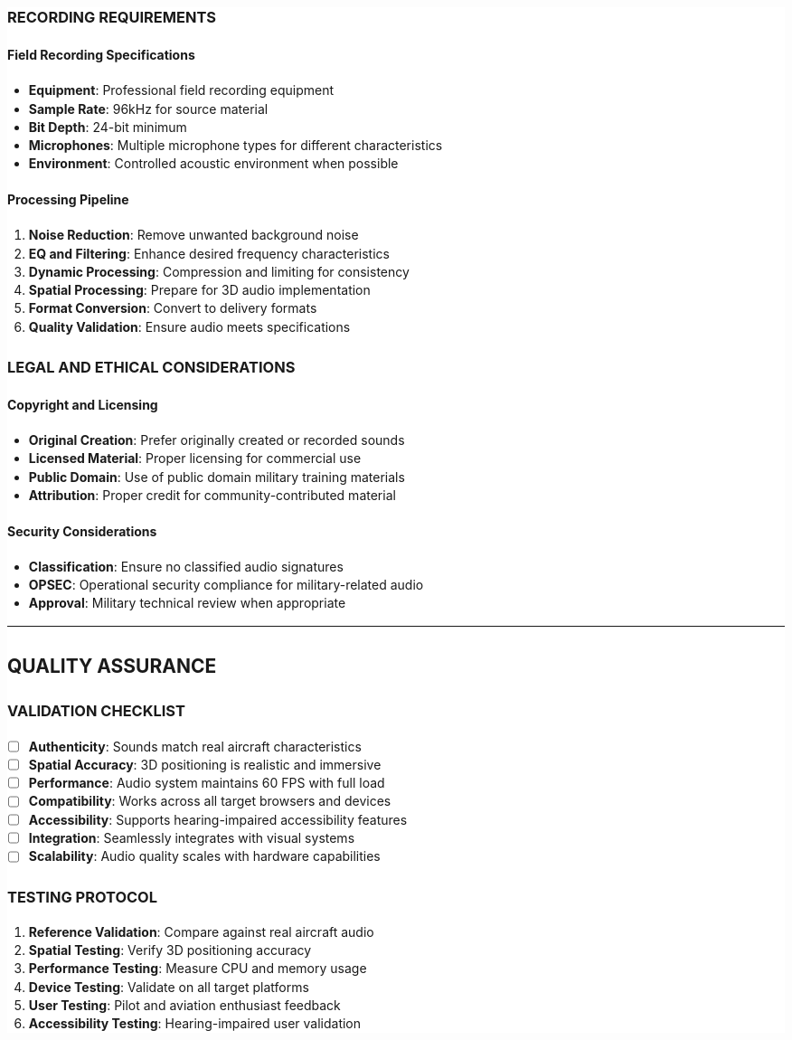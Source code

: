 ### **RECORDING REQUIREMENTS**

#### **Field Recording Specifications**
- **Equipment**: Professional field recording equipment
- **Sample Rate**: 96kHz for source material
- **Bit Depth**: 24-bit minimum
- **Microphones**: Multiple microphone types for different characteristics
- **Environment**: Controlled acoustic environment when possible

#### **Processing Pipeline**
1. **Noise Reduction**: Remove unwanted background noise
2. **EQ and Filtering**: Enhance desired frequency characteristics
3. **Dynamic Processing**: Compression and limiting for consistency
4. **Spatial Processing**: Prepare for 3D audio implementation
5. **Format Conversion**: Convert to delivery formats
6. **Quality Validation**: Ensure audio meets specifications

### **LEGAL AND ETHICAL CONSIDERATIONS**

#### **Copyright and Licensing**
- **Original Creation**: Prefer originally created or recorded sounds
- **Licensed Material**: Proper licensing for commercial use
- **Public Domain**: Use of public domain military training materials
- **Attribution**: Proper credit for community-contributed material

#### **Security Considerations**
- **Classification**: Ensure no classified audio signatures
- **OPSEC**: Operational security compliance for military-related audio
- **Approval**: Military technical review when appropriate

---

## QUALITY ASSURANCE

### **VALIDATION CHECKLIST**
- [ ] **Authenticity**: Sounds match real aircraft characteristics
- [ ] **Spatial Accuracy**: 3D positioning is realistic and immersive
- [ ] **Performance**: Audio system maintains 60 FPS with full load
- [ ] **Compatibility**: Works across all target browsers and devices
- [ ] **Accessibility**: Supports hearing-impaired accessibility features
- [ ] **Integration**: Seamlessly integrates with visual systems
- [ ] **Scalability**: Audio quality scales with hardware capabilities

### **TESTING PROTOCOL**
1. **Reference Validation**: Compare against real aircraft audio
2. **Spatial Testing**: Verify 3D positioning accuracy
3. **Performance Testing**: Measure CPU and memory usage
4. **Device Testing**: Validate on all target platforms
5. **User Testing**: Pilot and aviation enthusiast feedback
6. **Accessibility Testing**: Hearing-impaired user validation
